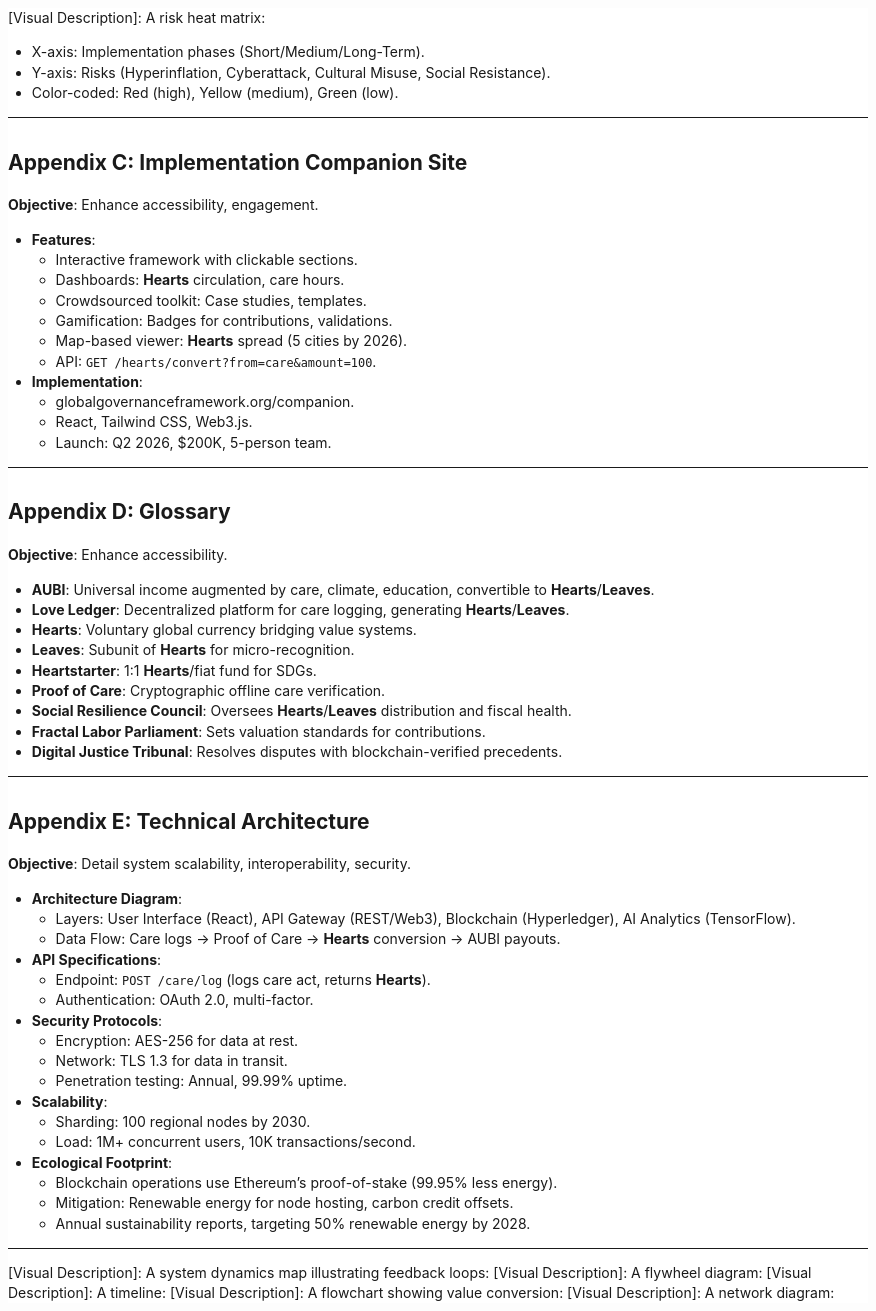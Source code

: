 [Visual Description]: A risk heat matrix:
- X-axis: Implementation phases (Short/Medium/Long-Term).
- Y-axis: Risks (Hyperinflation, Cyberattack, Cultural Misuse, Social Resistance).
- Color-coded: Red (high), Yellow (medium), Green (low).

---

## Appendix C: Implementation Companion Site
**Objective**: Enhance accessibility, engagement.
- **Features**:
  - Interactive framework with clickable sections.
  - Dashboards: **Hearts** circulation, care hours.
  - Crowdsourced toolkit: Case studies, templates.
  - Gamification: Badges for contributions, validations.
  - Map-based viewer: **Hearts** spread (5 cities by 2026).
  - API: `GET /hearts/convert?from=care&amount=100`.
- **Implementation**:
  - globalgovernanceframework.org/companion.
  - React, Tailwind CSS, Web3.js.
  - Launch: Q2 2026, $200K, 5-person team.

---

## Appendix D: Glossary
**Objective**: Enhance accessibility.
- **AUBI**: Universal income augmented by care, climate, education, convertible to **Hearts**/**Leaves**.
- **Love Ledger**: Decentralized platform for care logging, generating **Hearts**/**Leaves**.
- **Hearts**: Voluntary global currency bridging value systems.
- **Leaves**: Subunit of **Hearts** for micro-recognition.
- **Heartstarter**: 1:1 **Hearts**/fiat fund for SDGs.
- **Proof of Care**: Cryptographic offline care verification.
- **Social Resilience Council**: Oversees **Hearts**/**Leaves** distribution and fiscal health.
- **Fractal Labor Parliament**: Sets valuation standards for contributions.
- **Digital Justice Tribunal**: Resolves disputes with blockchain-verified precedents.

---

## Appendix E: Technical Architecture
**Objective**: Detail system scalability, interoperability, security.
- **Architecture Diagram**:
  - Layers: User Interface (React), API Gateway (REST/Web3), Blockchain (Hyperledger), AI Analytics (TensorFlow).
  - Data Flow: Care logs → Proof of Care → **Hearts** conversion → AUBI payouts.
- **API Specifications**:
  - Endpoint: `POST /care/log` (logs care act, returns **Hearts**).
  - Authentication: OAuth 2.0, multi-factor.
- **Security Protocols**:
  - Encryption: AES-256 for data at rest.
  - Network: TLS 1.3 for data in transit.
  - Penetration testing: Annual, 99.99% uptime.
- **Scalability**:
  - Sharding: 100 regional nodes by 2030.
  - Load: 1M+ concurrent users, 10K transactions/second.
- **Ecological Footprint**:
  - Blockchain operations use Ethereum’s proof-of-stake (99.95% less energy).
  - Mitigation: Renewable energy for node hosting, carbon credit offsets.
  - Annual sustainability reports, targeting 50% renewable energy by 2028.

---

[Visual Description]: A system dynamics map illustrating feedback loops:
[Visual Description]: A flywheel diagram:
[Visual Description]: A timeline:
[Visual Description]: A flowchart showing value conversion:
[Visual Description]: A network diagram: